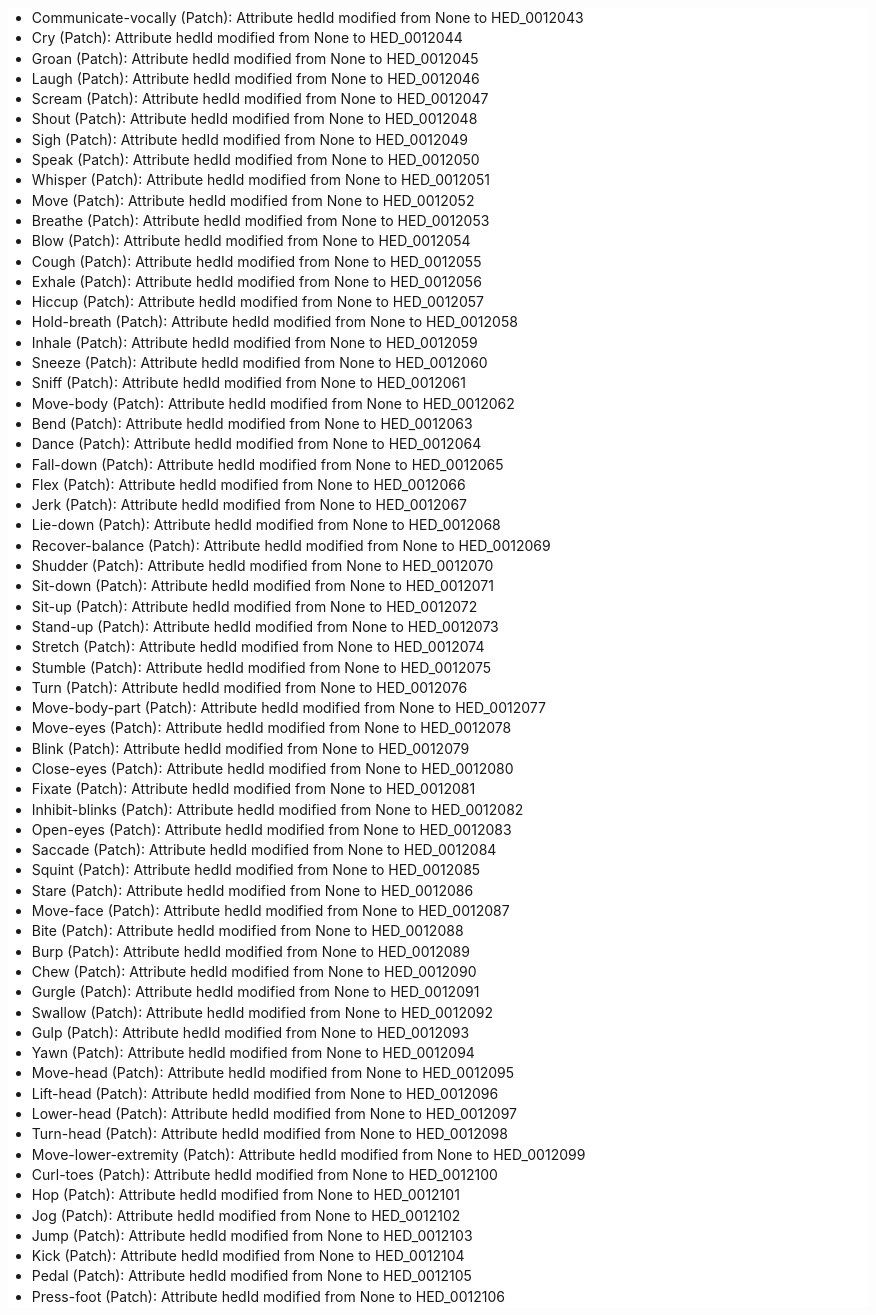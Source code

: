  -	Communicate-vocally (Patch): Attribute hedId modified from None to HED_0012043
 -	Cry (Patch): Attribute hedId modified from None to HED_0012044
 -	Groan (Patch): Attribute hedId modified from None to HED_0012045
 -	Laugh (Patch): Attribute hedId modified from None to HED_0012046
 -	Scream (Patch): Attribute hedId modified from None to HED_0012047
 -	Shout (Patch): Attribute hedId modified from None to HED_0012048
 -	Sigh (Patch): Attribute hedId modified from None to HED_0012049
 -	Speak (Patch): Attribute hedId modified from None to HED_0012050
 -	Whisper (Patch): Attribute hedId modified from None to HED_0012051
 -	Move (Patch): Attribute hedId modified from None to HED_0012052
 -	Breathe (Patch): Attribute hedId modified from None to HED_0012053
 -	Blow (Patch): Attribute hedId modified from None to HED_0012054
 -	Cough (Patch): Attribute hedId modified from None to HED_0012055
 -	Exhale (Patch): Attribute hedId modified from None to HED_0012056
 -	Hiccup (Patch): Attribute hedId modified from None to HED_0012057
 -	Hold-breath (Patch): Attribute hedId modified from None to HED_0012058
 -	Inhale (Patch): Attribute hedId modified from None to HED_0012059
 -	Sneeze (Patch): Attribute hedId modified from None to HED_0012060
 -	Sniff (Patch): Attribute hedId modified from None to HED_0012061
 -	Move-body (Patch): Attribute hedId modified from None to HED_0012062
 -	Bend (Patch): Attribute hedId modified from None to HED_0012063
 -	Dance (Patch): Attribute hedId modified from None to HED_0012064
 -	Fall-down (Patch): Attribute hedId modified from None to HED_0012065
 -	Flex (Patch): Attribute hedId modified from None to HED_0012066
 -	Jerk (Patch): Attribute hedId modified from None to HED_0012067
 -	Lie-down (Patch): Attribute hedId modified from None to HED_0012068
 -	Recover-balance (Patch): Attribute hedId modified from None to HED_0012069
 -	Shudder (Patch): Attribute hedId modified from None to HED_0012070
 -	Sit-down (Patch): Attribute hedId modified from None to HED_0012071
 -	Sit-up (Patch): Attribute hedId modified from None to HED_0012072
 -	Stand-up (Patch): Attribute hedId modified from None to HED_0012073
 -	Stretch (Patch): Attribute hedId modified from None to HED_0012074
 -	Stumble (Patch): Attribute hedId modified from None to HED_0012075
 -	Turn (Patch): Attribute hedId modified from None to HED_0012076
 -	Move-body-part (Patch): Attribute hedId modified from None to HED_0012077
 -	Move-eyes (Patch): Attribute hedId modified from None to HED_0012078
 -	Blink (Patch): Attribute hedId modified from None to HED_0012079
 -	Close-eyes (Patch): Attribute hedId modified from None to HED_0012080
 -	Fixate (Patch): Attribute hedId modified from None to HED_0012081
 -	Inhibit-blinks (Patch): Attribute hedId modified from None to HED_0012082
 -	Open-eyes (Patch): Attribute hedId modified from None to HED_0012083
 -	Saccade (Patch): Attribute hedId modified from None to HED_0012084
 -	Squint (Patch): Attribute hedId modified from None to HED_0012085
 -	Stare (Patch): Attribute hedId modified from None to HED_0012086
 -	Move-face (Patch): Attribute hedId modified from None to HED_0012087
 -	Bite (Patch): Attribute hedId modified from None to HED_0012088
 -	Burp (Patch): Attribute hedId modified from None to HED_0012089
 -	Chew (Patch): Attribute hedId modified from None to HED_0012090
 -	Gurgle (Patch): Attribute hedId modified from None to HED_0012091
 -	Swallow (Patch): Attribute hedId modified from None to HED_0012092
 -	Gulp (Patch): Attribute hedId modified from None to HED_0012093
 -	Yawn (Patch): Attribute hedId modified from None to HED_0012094
 -	Move-head (Patch): Attribute hedId modified from None to HED_0012095
 -	Lift-head (Patch): Attribute hedId modified from None to HED_0012096
 -	Lower-head (Patch): Attribute hedId modified from None to HED_0012097
 -	Turn-head (Patch): Attribute hedId modified from None to HED_0012098
 -	Move-lower-extremity (Patch): Attribute hedId modified from None to HED_0012099
 -	Curl-toes (Patch): Attribute hedId modified from None to HED_0012100
 -	Hop (Patch): Attribute hedId modified from None to HED_0012101
 -	Jog (Patch): Attribute hedId modified from None to HED_0012102
 -	Jump (Patch): Attribute hedId modified from None to HED_0012103
 -	Kick (Patch): Attribute hedId modified from None to HED_0012104
 -	Pedal (Patch): Attribute hedId modified from None to HED_0012105
 -	Press-foot (Patch): Attribute hedId modified from None to HED_0012106